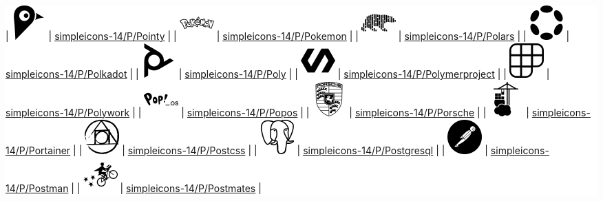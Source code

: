 | ![illustration of simpleicons-14/P/Pointy](../../simpleicons-14/P/Pointy.png) | [simpleicons-14/P/Pointy](../../simpleicons-14/P/Pointy.md) |
| ![illustration of simpleicons-14/P/Pokemon](../../simpleicons-14/P/Pokemon.png) | [simpleicons-14/P/Pokemon](../../simpleicons-14/P/Pokemon.md) |
| ![illustration of simpleicons-14/P/Polars](../../simpleicons-14/P/Polars.png) | [simpleicons-14/P/Polars](../../simpleicons-14/P/Polars.md) |
| ![illustration of simpleicons-14/P/Polkadot](../../simpleicons-14/P/Polkadot.png) | [simpleicons-14/P/Polkadot](../../simpleicons-14/P/Polkadot.md) |
| ![illustration of simpleicons-14/P/Poly](../../simpleicons-14/P/Poly.png) | [simpleicons-14/P/Poly](../../simpleicons-14/P/Poly.md) |
| ![illustration of simpleicons-14/P/Polymerproject](../../simpleicons-14/P/Polymerproject.png) | [simpleicons-14/P/Polymerproject](../../simpleicons-14/P/Polymerproject.md) |
| ![illustration of simpleicons-14/P/Polywork](../../simpleicons-14/P/Polywork.png) | [simpleicons-14/P/Polywork](../../simpleicons-14/P/Polywork.md) |
| ![illustration of simpleicons-14/P/Popos](../../simpleicons-14/P/Popos.png) | [simpleicons-14/P/Popos](../../simpleicons-14/P/Popos.md) |
| ![illustration of simpleicons-14/P/Porsche](../../simpleicons-14/P/Porsche.png) | [simpleicons-14/P/Porsche](../../simpleicons-14/P/Porsche.md) |
| ![illustration of simpleicons-14/P/Portainer](../../simpleicons-14/P/Portainer.png) | [simpleicons-14/P/Portainer](../../simpleicons-14/P/Portainer.md) |
| ![illustration of simpleicons-14/P/Postcss](../../simpleicons-14/P/Postcss.png) | [simpleicons-14/P/Postcss](../../simpleicons-14/P/Postcss.md) |
| ![illustration of simpleicons-14/P/Postgresql](../../simpleicons-14/P/Postgresql.png) | [simpleicons-14/P/Postgresql](../../simpleicons-14/P/Postgresql.md) |
| ![illustration of simpleicons-14/P/Postman](../../simpleicons-14/P/Postman.png) | [simpleicons-14/P/Postman](../../simpleicons-14/P/Postman.md) |
| ![illustration of simpleicons-14/P/Postmates](../../simpleicons-14/P/Postmates.png) | [simpleicons-14/P/Postmates](../../simpleicons-14/P/Postmates.md) |